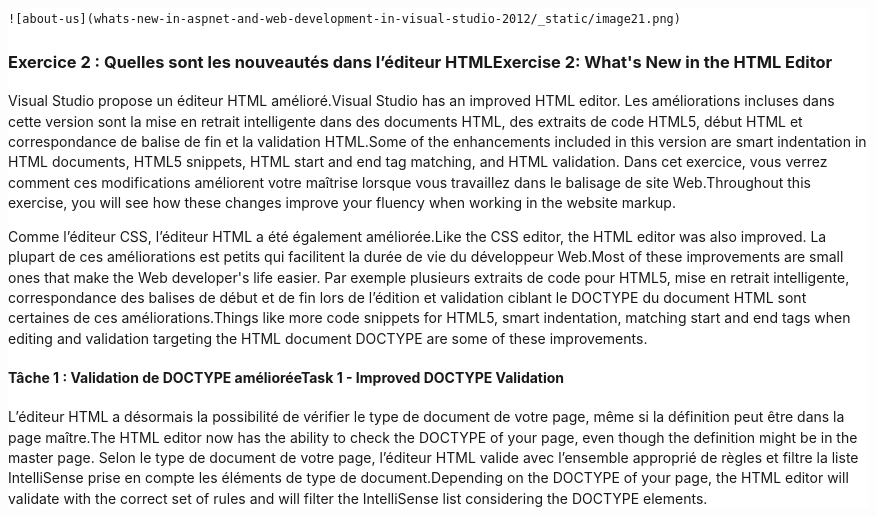     ![about-us](whats-new-in-aspnet-and-web-development-in-visual-studio-2012/_static/image21.png)

<a id="Exercise2"></a>

<a id="Exercise_2_Whats_New_in_the_HTML_Editor"></a>
### <a name="exercise-2-whats-new-in-the-html-editor"></a><span data-ttu-id="17a8c-233">Exercice 2 : Quelles sont les nouveautés dans l’éditeur HTML</span><span class="sxs-lookup"><span data-stu-id="17a8c-233">Exercise 2: What's New in the HTML Editor</span></span>

<span data-ttu-id="17a8c-234">Visual Studio propose un éditeur HTML amélioré.</span><span class="sxs-lookup"><span data-stu-id="17a8c-234">Visual Studio has an improved HTML editor.</span></span> <span data-ttu-id="17a8c-235">Les améliorations incluses dans cette version sont la mise en retrait intelligente dans des documents HTML, des extraits de code HTML5, début HTML et correspondance de balise de fin et la validation HTML.</span><span class="sxs-lookup"><span data-stu-id="17a8c-235">Some of the enhancements included in this version are smart indentation in HTML documents, HTML5 snippets, HTML start and end tag matching, and HTML validation.</span></span> <span data-ttu-id="17a8c-236">Dans cet exercice, vous verrez comment ces modifications améliorent votre maîtrise lorsque vous travaillez dans le balisage de site Web.</span><span class="sxs-lookup"><span data-stu-id="17a8c-236">Throughout this exercise, you will see how these changes improve your fluency when working in the website markup.</span></span>

<span data-ttu-id="17a8c-237">Comme l’éditeur CSS, l’éditeur HTML a été également améliorée.</span><span class="sxs-lookup"><span data-stu-id="17a8c-237">Like the CSS editor, the HTML editor was also improved.</span></span> <span data-ttu-id="17a8c-238">La plupart de ces améliorations est petits qui facilitent la durée de vie du développeur Web.</span><span class="sxs-lookup"><span data-stu-id="17a8c-238">Most of these improvements are small ones that make the Web developer's life easier.</span></span> <span data-ttu-id="17a8c-239">Par exemple plusieurs extraits de code pour HTML5, mise en retrait intelligente, correspondance des balises de début et de fin lors de l’édition et validation ciblant le DOCTYPE du document HTML sont certaines de ces améliorations.</span><span class="sxs-lookup"><span data-stu-id="17a8c-239">Things like more code snippets for HTML5, smart indentation, matching start and end tags when editing and validation targeting the HTML document DOCTYPE are some of these improvements.</span></span>

<a id="Ex2Task1"></a>

<a id="Task_1_-_Improved_DOCTYPE_Validation"></a>
#### <a name="task-1---improved-doctype-validation"></a><span data-ttu-id="17a8c-240">Tâche 1 : Validation de DOCTYPE améliorée</span><span class="sxs-lookup"><span data-stu-id="17a8c-240">Task 1 - Improved DOCTYPE Validation</span></span>

<span data-ttu-id="17a8c-241">L’éditeur HTML a désormais la possibilité de vérifier le type de document de votre page, même si la définition peut être dans la page maître.</span><span class="sxs-lookup"><span data-stu-id="17a8c-241">The HTML editor now has the ability to check the DOCTYPE of your page, even though the definition might be in the master page.</span></span> <span data-ttu-id="17a8c-242">Selon le type de document de votre page, l’éditeur HTML valide avec l’ensemble approprié de règles et filtre la liste IntelliSense prise en compte les éléments de type de document.</span><span class="sxs-lookup"><span data-stu-id="17a8c-242">Depending on the DOCTYPE of your page, the HTML editor will validate with the correct set of rules and will filter the IntelliSense list considering the DOCTYPE elements.</span></span>
